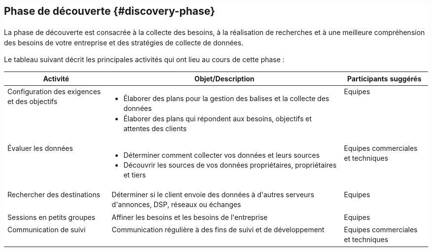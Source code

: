 ## Phase de découverte {#discovery-phase}

La phase de découverte est consacrée à la collecte des besoins, à la réalisation de recherches et à une meilleure compréhension des besoins de votre entreprise et des stratégies de collecte de données.



Le tableau suivant décrit les principales activités qui ont lieu au cours de cette phase :

<table id="table_89E7CD7832E142519EDC1F285A5BBE79"> 
 <thead> 
  <tr> 
   <th colname="col1" class="entry"> Activité </th> 
   <th colname="col2" class="entry"> Objet/Description </th> 
   <th colname="col3" class="entry"> Participants suggérés </th> 
  </tr> 
 </thead>
 <tbody> 
  <tr valign="top"> 
   <td colname="col1"> Configuration des exigences et des objectifs </td> 
   <td colname="col2"> 
    <ul id="ul_CB78589D5906439F8632A0C4B6F4130A"> 
     <li id="li_63D9C730FE5A4A55A76C5967A1EFFB8E">Élaborer des plans pour la gestion des balises et la collecte des données </li> 
     <li id="li_71AC8F2AB5BA4BD29D98D89D9974EDB2">Élaborer des plans qui répondent aux besoins, objectifs et attentes des clients </li> 
    </ul> </td> 
   <td colname="col3"> Equipes </td> 
  </tr> 
  <tr valign="top"> 
   <td colname="col1"> Évaluer les données </td> 
   <td colname="col2"> 
    <ul id="ul_B7FBA43F94DE45E29B8CB07ABA1D969D"> 
     <li id="li_48FEE16AA5F44A3D846405DA07C9C255">Déterminer comment collecter vos données et leurs sources </li> 
     <li id="li_90D6281EF318401587797013A33B3CBC">Découvrir les sources de vos données propriétaires, propriétaires et tiers </li> 
    </ul> </td> 
   <td colname="col3"> Equipes commerciales et techniques </td> 
  </tr> 
  <tr valign="top"> 
   <td colname="col1"> Rechercher des destinations </td> 
   <td colname="col2"> Déterminer si le client envoie des données à d'autres serveurs d'annonces, DSP, réseaux ou échanges </td> 
   <td colname="col3"> Equipes </td> 
  </tr> 
  <tr valign="top"> 
   <td colname="col1"> Sessions en petits groupes </td> 
   <td colname="col2"> Affiner les besoins et les besoins de l'entreprise </td> 
   <td colname="col3"> Equipes </td> 
  </tr> 
  <tr valign="top"> 
   <td colname="col1"> Communication de suivi </td> 
   <td colname="col2"> Communication régulière à des fins de suivi et de développement </td> 
   <td colname="col3"> Equipes commerciales et techniques </td> 
  </tr> 
 </tbody> 
</table>
